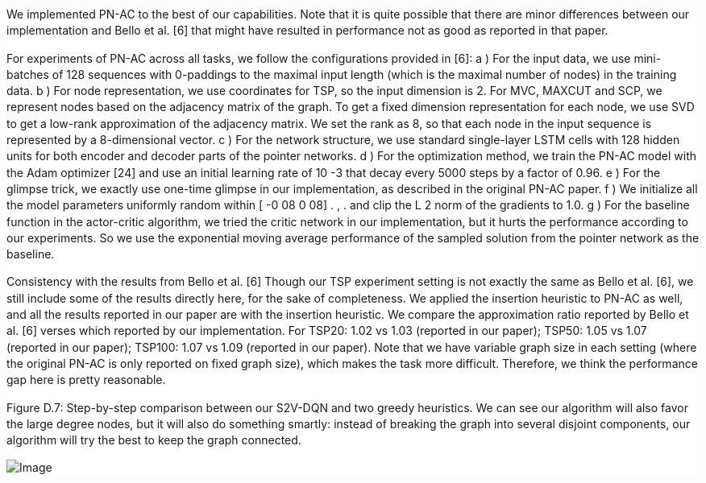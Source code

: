We implemented PN-AC to the best of our capabilities. Note that it is quite possible that there are minor differences between our implementation and Bello et al. [6] that might have resulted in performance not as good as reported in that paper.

For experiments of PN-AC across all tasks, we follow the configurations provided in [6]: a ) For the input data, we use mini-batches of 128 sequences with 0-paddings to the maximal input length (which is the maximal number of nodes) in the training data. b ) For node representation, we use coordinates for TSP, so the input dimension is 2. For MVC, MAXCUT and SCP, we represent nodes based on the adjacency matrix of the graph. To get a fixed dimension representation for each node, we use SVD to get a low-rank approximation of the adjacency matrix. We set the rank as 8, so that each node in the input sequence is represented by a 8-dimensional vector. c ) For the network structure, we use standard single-layer LSTM cells with 128 hidden units for both encoder and decoder parts of the pointer networks. d ) For the optimization method, we train the PN-AC model with the Adam optimizer [24] and use an initial learning rate of 10 -3 that decay every 5000 steps by a factor of 0.96. e ) For the glimpse trick, we exactly use one-time glimpse in our implementation, as described in the original PN-AC paper. f ) We initialize all the model parameters uniformly random within [ -0 08 0 08] . , . and clip the L 2 norm of the gradients to 1.0. g ) For the baseline function in the actor-critic algorithm, we tried the critic network in our implementation, but it hurts the performance according to our experiments. So we use the exponential moving average performance of the sampled solution from the pointer network as the baseline.

Consistency with the results from Bello et al. [6] Though our TSP experiment setting is not exactly the same as Bello et al. [6], we still include some of the results directly here, for the sake of completeness. We applied the insertion heuristic to PN-AC as well, and all the results reported in our paper are with the insertion heuristic. We compare the approximation ratio reported by Bello et al. [6] verses which reported by our implementation. For TSP20: 1.02 vs 1.03 (reported in our paper); TSP50: 1.05 vs 1.07 (reported in our paper); TSP100: 1.07 vs 1.09 (reported in our paper). Note that we have variable graph size in each setting (where the original PN-AC is only reported on fixed graph size), which makes the task more difficult. Therefore, we think the performance gap here is pretty reasonable.

Figure D.7: Step-by-step comparison between our S2V-DQN and two greedy heuristics. We can see our algorithm will also favor the large degree nodes, but it will also do something smartly: instead of breaking the graph into several disjoint components, our algorithm will try the best to keep the graph connected.

![Image](image_000011_668fbe9c145ca0cacd948648df44bfa161bd05db15bb8898421e651e55ad9544.png)